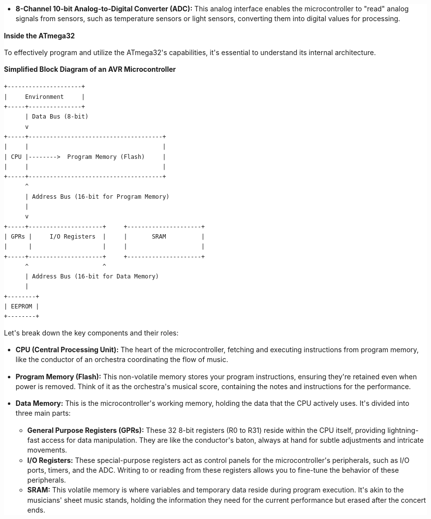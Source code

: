 - **8-Channel 10-bit Analog-to-Digital Converter (ADC):**  This analog interface enables the microcontroller to "read" analog signals from sensors, such as temperature sensors or light sensors, converting them into digital values for processing.

**Inside the ATmega32**

To effectively program and utilize the ATmega32's capabilities, it's essential to understand its internal architecture.

**Simplified Block Diagram of an AVR Microcontroller**

```
+---------------------+
|     Environment     |
+-----+---------------+
      | Data Bus (8-bit)
      v
+-----+--------------------------------------+
|     |                                      |
| CPU |-------->  Program Memory (Flash)     |
|     |                                      |
+-----+--------------------------------------+
      ^
      | Address Bus (16-bit for Program Memory)
      |
      v
+-----+---------------------+     +---------------------+
| GPRs |     I/O Registers  |     |       SRAM          |
|      |                    |     |                     |
+-----+---------------------+     +---------------------+
      ^                     ^
      | Address Bus (16-bit for Data Memory)
      |
+--------+
| EEPROM |
+--------+
```

Let's break down the key components and their roles:

- **CPU (Central Processing Unit):**  The heart of the microcontroller, fetching and executing instructions from program memory, like the conductor of an orchestra coordinating the flow of music.

- **Program Memory (Flash):** This non-volatile memory stores your program instructions, ensuring they're retained even when power is removed. Think of it as the orchestra's musical score, containing the notes and instructions for the performance.

- **Data Memory:** This is the microcontroller's working memory, holding the data that the CPU actively uses. It's divided into three main parts:
    - **General Purpose Registers (GPRs):** These 32 8-bit registers (R0 to R31) reside within the CPU itself, providing lightning-fast access for data manipulation. They are like the conductor's baton, always at hand for subtle adjustments and intricate movements.
    - **I/O Registers:** These special-purpose registers act as control panels for the microcontroller's peripherals, such as I/O ports, timers, and the ADC. Writing to or reading from these registers allows you to fine-tune the behavior of these peripherals.
    - **SRAM:** This volatile memory is where variables and temporary data reside during program execution. It's akin to the musicians' sheet music stands, holding the information they need for the current performance but erased after the concert ends.
